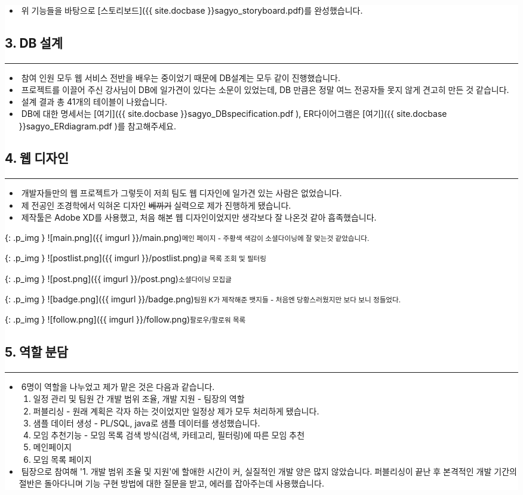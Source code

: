 - &nbsp;위 기능들을 바탕으로 [스토리보드]({{ site.docbase }}sagyo_storyboard.pdf)를 완성했습니다.



## 3. DB 설계

---

- &nbsp;참여 인원 모두 웹 서비스 전반을 배우는 중이었기 때문에 DB설계는 모두 같이 진행했습니다.
- &nbsp;프로젝트를 이끌어 주신 강사님이 DB에 일가견이 있다는 소문이 있었는데, DB 만큼은 정말 여느 전공자들 못지 않게 견고히 만든 것 같습니다.
- &nbsp;설계 결과 총 41개의 테이블이 나왔습니다.
- &nbsp;DB에 대한 명세서는 [여기]({{ site.docbase }}sagyo_DBspecification.pdf ), ER다이어그램은 [여기]({{ site.docbase }}sagyo_ERdiagram.pdf )를 참고해주세요.



## 4. 웹 디자인

---

- &nbsp;개발자들만의 웹 프로젝트가 그렇듯이 저희 팀도 웹 디자인에 일가견 있는 사람은 없었습니다.
- &nbsp;제 전공인 조경학에서 익혀온 디자인 ~~베끼기~~ 실력으로 제가 진행하게 됐습니다.
- &nbsp;제작툴은 Adobe XD를 사용했고, 처음 해본 웹 디자인이었지만 생각보다 잘 나온것 같아 흡족했습니다. 

{: .p_img }
![main.png]({{ imgurl }}/main.png)<small>메인 페이지 - 주황색 색감이 소셜다이닝에 잘 맞는것 같았습니다.</small>

{: .p_img }
![postlist.png]({{ imgurl }}/postlist.png)<small>글 목록 조회 및 필터링 </small>

{: .p_img }
![post.png]({{ imgurl }}/post.png)<small>소셜다이닝 모집글</small>

{: .p_img }
![badge.png]({{ imgurl }}/badge.png)<small>팀원 K가 제작해준 뱃지들 - 처음엔 당황스러웠지만 보다 보니 정들었다.</small>

{: .p_img }
![follow.png]({{ imgurl }}/follow.png)<small>팔로우/팔로워 목록</small>





## 5. 역할 분담

---

- &nbsp;6명이 역할을 나누었고 제가 맡은 것은 다음과 같습니다. 
  1. 일정 관리 및 팀원 간 개발 범위 조율, 개발 지원 - 팀장의 역할
  2. 퍼블리싱 - 원래 계획은 각자 하는 것이었지만 일정상 제가 모두 처리하게 됐습니다.
  3. 샘플 데이터 생성 - PL/SQL, java로 샘플 데이터를 생성했습니다.
  4. 모임 추천기능 - 모임 목록 검색 방식(검색, 카테고리, 필터링)에 따른 모임 추천
  5. 메인페이지
  6. 모임 목록 페이지
- &nbsp;팀장으로 참여해 '1. 개발 범위 조율 및 지원'에 할애한 시간이 커, 실질적인 개발 양은 많지 않았습니다. 퍼블리싱이 끝난 후 본격적인 개발 기간의 절반은 돌아다니며 기능 구현 방법에 대한 질문을 받고, 에러를 잡아주는데 사용했습니다.
